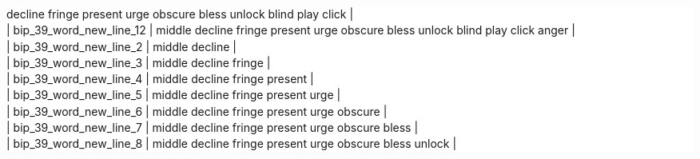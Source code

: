 decline
fringe
present
urge
obscure
bless
unlock
blind
play
click |  
| bip_39_word_new_line_12 | middle
decline
fringe
present
urge
obscure
bless
unlock
blind
play
click
anger |  
| bip_39_word_new_line_2 | middle
decline |  
| bip_39_word_new_line_3 | middle
decline
fringe |  
| bip_39_word_new_line_4 | middle
decline
fringe
present |  
| bip_39_word_new_line_5 | middle
decline
fringe
present
urge |  
| bip_39_word_new_line_6 | middle
decline
fringe
present
urge
obscure |  
| bip_39_word_new_line_7 | middle
decline
fringe
present
urge
obscure
bless |  
| bip_39_word_new_line_8 | middle
decline
fringe
present
urge
obscure
bless
unlock |  